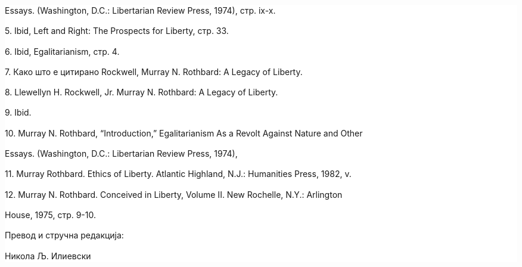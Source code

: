 Essays. (Washington, D.C.: Libertarian Review Press, 1974), стр. ix-x.

5\. Ibid, Left and Right: The Prospects for Liberty, стр. 33.

6\. Ibid, Egalitarianism, стр. 4.

7\. Како што е цитирано Rockwell, Murray N. Rothbard: A Legacy of Liberty.

8\. Llewellyn H. Rockwell, Jr. Murray N. Rothbard: A Legacy of Liberty.

9\. Ibid.

10\. Murray N. Rothbard, “Introduction,” Egalitarianism As a Revolt Against Nature and Other

Essays. (Washington, D.C.: Libertarian Review Press, 1974),

11\. Murray Rothbard. Ethics of Liberty. Atlantic Highland, N.J.: Humanities Press, 1982, v.

12\. Murray N. Rothbard. Conceived in Liberty, Volume II. New Rochelle, N.Y.: Arlington

House, 1975, стр. 9-10. 

Превод и стручна редакција: 

Никола Љ. Илиевски

